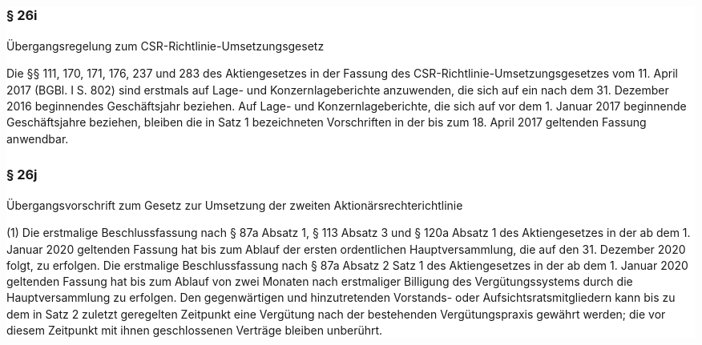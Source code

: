 </div>

</div>

</div>

</div>

<span id="BJNR011850965BJNE005400123.html"></span>

### § 26i  
Übergangsregelung zum CSR-Richtlinie-Umsetzungsgesetz

<div>

<div class="jnhtml">

<div>

<div class="jurAbsatz">

Die §§ 111, 170, 171, 176, 237 und 283 des Aktiengesetzes in der Fassung
des CSR-Richtlinie-Umsetzungsgesetzes vom 11. April 2017 (BGBl. I S.
802) sind erstmals auf Lage- und Konzernlageberichte anzuwenden, die
sich auf ein nach dem 31. Dezember 2016 beginnendes Geschäftsjahr
beziehen. Auf Lage- und Konzernlageberichte, die sich auf vor dem 1.
Januar 2017 beginnende Geschäftsjahre beziehen, bleiben die in Satz 1
bezeichneten Vorschriften in der bis zum 18. April 2017 geltenden
Fassung anwendbar.

</div>

</div>

</div>

</div>

<span id="BJNR011850965BJNE005500360.html"></span>

### § 26j  
Übergangsvorschrift zum Gesetz zur Umsetzung der zweiten Aktionärsrechterichtlinie

<div>

<div class="jnhtml">

<div>

<div class="jurAbsatz">

(1) Die erstmalige Beschlussfassung nach § 87a Absatz 1, § 113 Absatz 3
und § 120a Absatz 1 des Aktiengesetzes in der ab dem 1. Januar 2020
geltenden Fassung hat bis zum Ablauf der ersten ordentlichen
Hauptversammlung, die auf den 31. Dezember 2020 folgt, zu erfolgen. Die
erstmalige Beschlussfassung nach § 87a Absatz 2 Satz 1 des
Aktiengesetzes in der ab dem 1. Januar 2020 geltenden Fassung hat bis
zum Ablauf von zwei Monaten nach erstmaliger Billigung des
Vergütungssystems durch die Hauptversammlung zu erfolgen. Den
gegenwärtigen und hinzutretenden Vorstands- oder
Aufsichtsratsmitgliedern kann bis zu dem in Satz 2 zuletzt geregelten
Zeitpunkt eine Vergütung nach der bestehenden Vergütungspraxis gewährt
werden; die vor diesem Zeitpunkt mit ihnen geschlossenen Verträge
bleiben unberührt.
